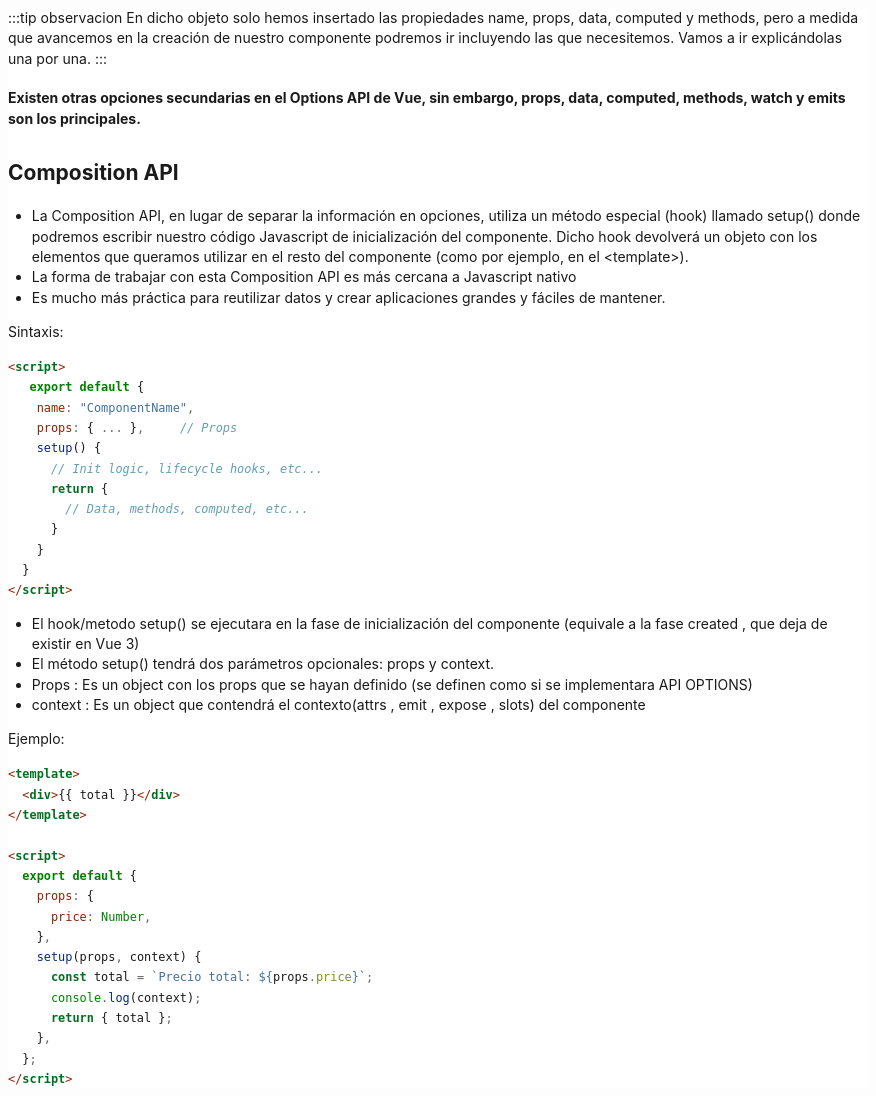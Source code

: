 
:::tip observacion
En dicho objeto solo hemos insertado las propiedades name, props, data, computed y methods, pero a medida que avancemos en la creación de nuestro componente podremos ir incluyendo las que necesitemos. Vamos a ir explicándolas una por una.
:::

#### Existen otras opciones secundarias en el Options API de Vue, sin embargo, props, data, computed, methods, watch y emits son los principales.

## Composition API

- La Composition API, en lugar de separar la información en opciones, utiliza un método especial (hook) llamado setup() donde podremos escribir nuestro código Javascript de inicialización del componente. Dicho hook devolverá un objeto con los elementos que queramos utilizar en el resto del componente (como por ejemplo, en el &lt;template>).
- La forma de trabajar con esta Composition API es más cercana a Javascript nativo
- Es mucho más práctica para reutilizar datos y crear aplicaciones grandes y fáciles de mantener.

Sintaxis:

```html
<script>
   export default {
    name: "ComponentName",
    props: { ... },     // Props
    setup() {
      // Init logic, lifecycle hooks, etc...
      return {
        // Data, methods, computed, etc...
      }
    }
  }
</script>
```

- El hook/metodo setup() se ejecutara en la fase de inicialización del componente (equivale a la fase created , que deja de existir en Vue 3)
- El método setup() tendrá dos parámetros opcionales: props y context.
- Props : Es un object con los props que se hayan definido (se definen como si se implementara API OPTIONS)
- context : Es un object que contendrá el contexto(attrs , emit , expose , slots) del componente

Ejemplo:

```html
<template>
  <div>{{ total }}</div>
</template>

<script>
  export default {
    props: {
      price: Number,
    },
    setup(props, context) {
      const total = `Precio total: ${props.price}`;
      console.log(context);
      return { total };
    },
  };
</script>
```
